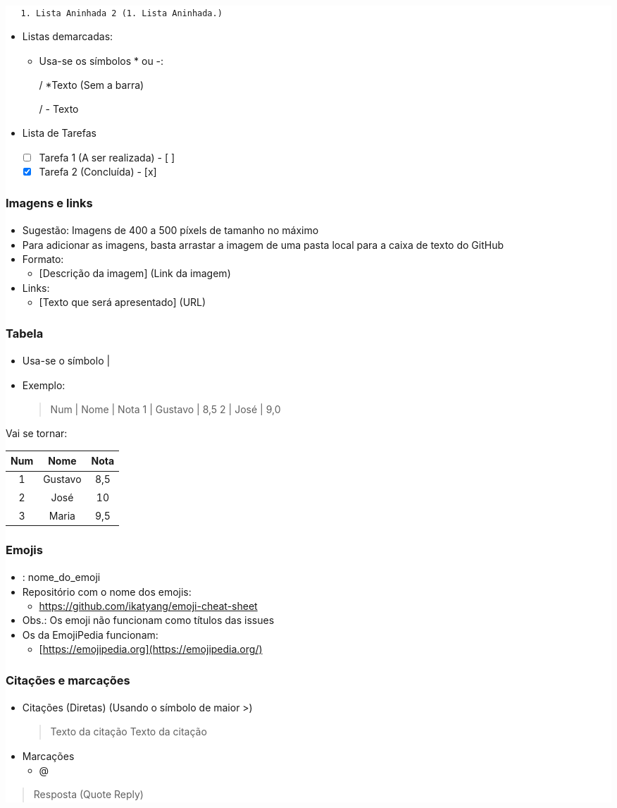        1. Lista Aninhada 2 (1. Lista Aninhada.)
    
- Listas demarcadas:
    - Usa-se os símbolos * ou -:
        
        / *Texto (Sem a barra)
        
        / - Texto 
        
- Lista de Tarefas
    - [ ] Tarefa 1 (A ser realizada) - [ ]
    - [x] Tarefa 2 (Concluída) - [x]

### Imagens e links

- Sugestão: Imagens de 400 a 500 píxels de tamanho no máximo
- Para adicionar as imagens, basta arrastar a imagem de uma pasta local para a caixa de texto do GitHub
- Formato:
    - [Descrição da imagem] (Link da imagem)
- Links:
    - [Texto que será apresentado] (URL)

### Tabela

- Usa-se o símbolo |
- Exemplo:
    
    >Num | Nome | Nota 
    >1 | Gustavo | 8,5
    >2 | José | 9,0

Vai se tornar:

Num | Nome | Nota
:---: | :---: | :---:
1| Gustavo | 8,5
2| José |10
3| Maria | 9,5
    

### Emojis

- : nome_do_emoji
- Repositório com o nome dos emojis:
    - https://github.com/ikatyang/emoji-cheat-sheet
- Obs.: Os emoji não funcionam como títulos das issues
- Os da EmojiPedia funcionam:
    - [https://emojipedia.org](https://emojipedia.org/)

### Citações e marcações
- Citações (Diretas) (Usando o símbolo de maior >)
    >Texto da citação
    >Texto da citação
- Marcações
    - @
>Resposta (Quote Reply)
    